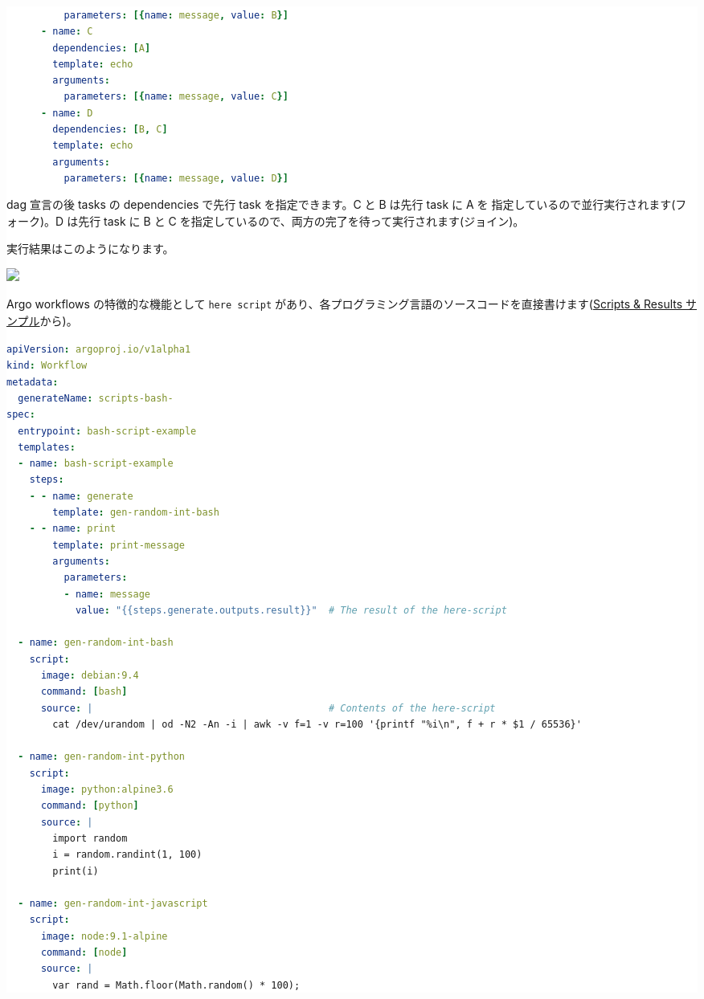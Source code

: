 ```yaml
          parameters: [{name: message, value: B}]
      - name: C
        dependencies: [A]
        template: echo
        arguments:
          parameters: [{name: message, value: C}]
      - name: D
        dependencies: [B, C]
        template: echo
        arguments:
          parameters: [{name: message, value: D}]
```

dag 宣言の後 tasks の dependencies で先行 task を指定できます。C と B は先行 task に A を 指定しているので並行実行されます(フォーク)。D は先行 task に B と C を指定しているので、両方の完了を待って実行されます(ジョイン)。

実行結果はこのようになります。

![](https://gyazo.com/919c4167a7a25dc1cbca533ba55e340d.png)

Argo workflows の特徴的な機能として `here script` があり、各プログラミング言語のソースコードを直接書けます([Scripts & Results サンプル](https://github.com/argoproj/argo-workflows/tree/master/examples#scripts--results)から)。

```yaml
apiVersion: argoproj.io/v1alpha1
kind: Workflow
metadata:
  generateName: scripts-bash-
spec:
  entrypoint: bash-script-example
  templates:
  - name: bash-script-example
    steps:
    - - name: generate
        template: gen-random-int-bash
    - - name: print
        template: print-message
        arguments:
          parameters:
          - name: message
            value: "{{steps.generate.outputs.result}}"  # The result of the here-script

  - name: gen-random-int-bash
    script:
      image: debian:9.4
      command: [bash]
      source: |                                         # Contents of the here-script
        cat /dev/urandom | od -N2 -An -i | awk -v f=1 -v r=100 '{printf "%i\n", f + r * $1 / 65536}'

  - name: gen-random-int-python
    script:
      image: python:alpine3.6
      command: [python]
      source: |
        import random
        i = random.randint(1, 100)
        print(i)

  - name: gen-random-int-javascript
    script:
      image: node:9.1-alpine
      command: [node]
      source: |
        var rand = Math.floor(Math.random() * 100);
```